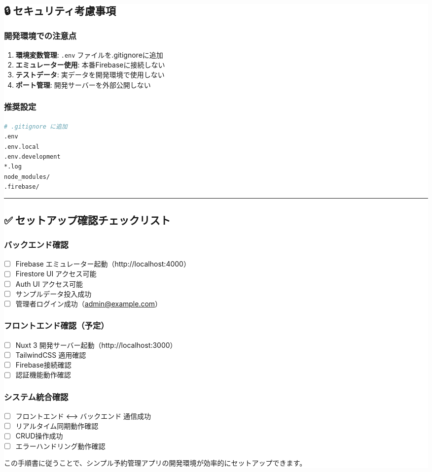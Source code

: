 
## 🔒 セキュリティ考慮事項

### 開発環境での注意点
1. **環境変数管理**: `.env` ファイルを.gitignoreに追加
2. **エミュレーター使用**: 本番Firebaseに接続しない
3. **テストデータ**: 実データを開発環境で使用しない
4. **ポート管理**: 開発サーバーを外部公開しない

### 推奨設定
```bash
# .gitignore に追加
.env
.env.local
.env.development
*.log
node_modules/
.firebase/
```

---

## ✅ セットアップ確認チェックリスト

### バックエンド確認
- [ ] Firebase エミュレーター起動（http://localhost:4000）
- [ ] Firestore UI アクセス可能
- [ ] Auth UI アクセス可能
- [ ] サンプルデータ投入成功
- [ ] 管理者ログイン成功（admin@example.com）

### フロントエンド確認（予定）
- [ ] Nuxt 3 開発サーバー起動（http://localhost:3000）
- [ ] TailwindCSS 適用確認
- [ ] Firebase接続確認
- [ ] 認証機能動作確認

### システム統合確認
- [ ] フロントエンド ⟷ バックエンド 通信成功
- [ ] リアルタイム同期動作確認
- [ ] CRUD操作成功
- [ ] エラーハンドリング動作確認

この手順書に従うことで、シンプル予約管理アプリの開発環境が効率的にセットアップできます。